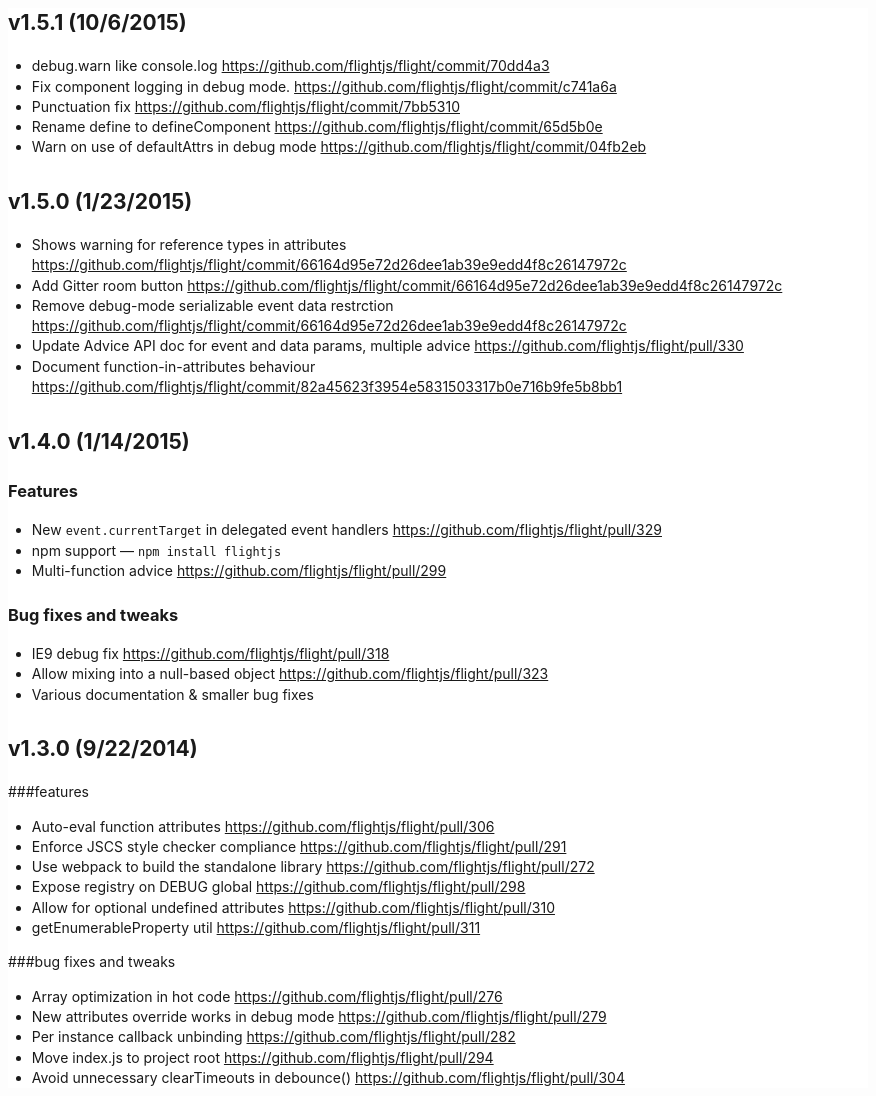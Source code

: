 ## v1.5.1 (10/6/2015)

* debug.warn like console.log https://github.com/flightjs/flight/commit/70dd4a3
* Fix component logging in debug mode. https://github.com/flightjs/flight/commit/c741a6a
* Punctuation fix https://github.com/flightjs/flight/commit/7bb5310
* Rename define to defineComponent https://github.com/flightjs/flight/commit/65d5b0e
* Warn on use of defaultAttrs in debug mode https://github.com/flightjs/flight/commit/04fb2eb

## v1.5.0 (1/23/2015)

* Shows warning for reference types in attributes https://github.com/flightjs/flight/commit/66164d95e72d26dee1ab39e9edd4f8c26147972c
* Add Gitter room button https://github.com/flightjs/flight/commit/66164d95e72d26dee1ab39e9edd4f8c26147972c
* Remove debug-mode serializable event data restrction https://github.com/flightjs/flight/commit/66164d95e72d26dee1ab39e9edd4f8c26147972c
* Update Advice API doc for event and data params, multiple advice https://github.com/flightjs/flight/pull/330
* Document function-in-attributes behaviour https://github.com/flightjs/flight/commit/82a45623f3954e5831503317b0e716b9fe5b8bb1

## v1.4.0 (1/14/2015)

### Features

* New `event.currentTarget` in delegated event handlers https://github.com/flightjs/flight/pull/329
* npm support — `npm install flightjs`
* Multi-function advice https://github.com/flightjs/flight/pull/299

### Bug fixes and tweaks

* IE9 debug fix https://github.com/flightjs/flight/pull/318
* Allow mixing into a null-based object https://github.com/flightjs/flight/pull/323
* Various documentation & smaller bug fixes

## v1.3.0 (9/22/2014)

###features

* Auto-eval function attributes https://github.com/flightjs/flight/pull/306
* Enforce JSCS style checker compliance https://github.com/flightjs/flight/pull/291
* Use webpack to build the standalone library https://github.com/flightjs/flight/pull/272
* Expose registry on DEBUG global https://github.com/flightjs/flight/pull/298
* Allow for optional undefined attributes https://github.com/flightjs/flight/pull/310
* getEnumerableProperty util https://github.com/flightjs/flight/pull/311

###bug fixes and tweaks

* Array optimization in hot code https://github.com/flightjs/flight/pull/276
* New attributes override works in debug mode https://github.com/flightjs/flight/pull/279
* Per instance callback unbinding https://github.com/flightjs/flight/pull/282
* Move index.js to project root https://github.com/flightjs/flight/pull/294
* Avoid unnecessary clearTimeouts in debounce() https://github.com/flightjs/flight/pull/304
